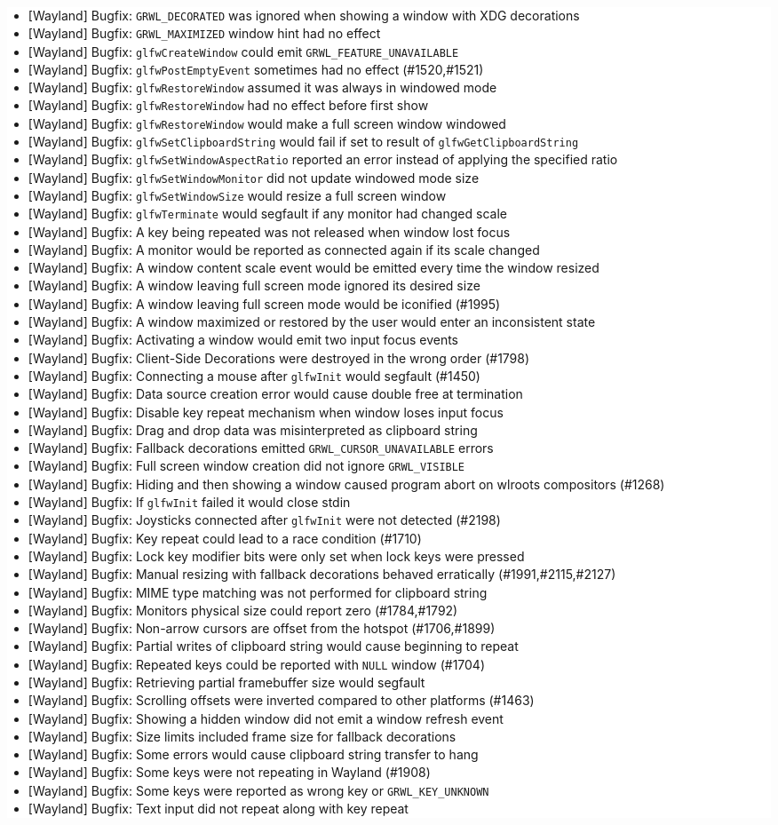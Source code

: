  - [Wayland] Bugfix: `GRWL_DECORATED` was ignored when showing a window with XDG
   decorations
 - [Wayland] Bugfix: `GRWL_MAXIMIZED` window hint had no effect
 - [Wayland] Bugfix: `glfwCreateWindow` could emit `GRWL_FEATURE_UNAVAILABLE`
 - [Wayland] Bugfix: `glfwPostEmptyEvent` sometimes had no effect (#1520,#1521)
 - [Wayland] Bugfix: `glfwRestoreWindow` assumed it was always in windowed mode
 - [Wayland] Bugfix: `glfwRestoreWindow` had no effect before first show
 - [Wayland] Bugfix: `glfwRestoreWindow` would make a full screen window
   windowed
 - [Wayland] Bugfix: `glfwSetClipboardString` would fail if set to result of
   `glfwGetClipboardString`
 - [Wayland] Bugfix: `glfwSetWindowAspectRatio` reported an error instead of
   applying the specified ratio
 - [Wayland] Bugfix: `glfwSetWindowMonitor` did not update windowed mode size
 - [Wayland] Bugfix: `glfwSetWindowSize` would resize a full screen window
 - [Wayland] Bugfix: `glfwTerminate` would segfault if any monitor had changed
   scale
 - [Wayland] Bugfix: A key being repeated was not released when window lost
   focus
 - [Wayland] Bugfix: A monitor would be reported as connected again if its scale
   changed
 - [Wayland] Bugfix: A window content scale event would be emitted every time
   the window resized
 - [Wayland] Bugfix: A window leaving full screen mode ignored its desired size
 - [Wayland] Bugfix: A window leaving full screen mode would be iconified
   (#1995)
 - [Wayland] Bugfix: A window maximized or restored by the user would enter an
   inconsistent state
 - [Wayland] Bugfix: Activating a window would emit two input focus events
 - [Wayland] Bugfix: Client-Side Decorations were destroyed in the wrong order
   (#1798)
 - [Wayland] Bugfix: Connecting a mouse after `glfwInit` would segfault (#1450)
 - [Wayland] Bugfix: Data source creation error would cause double free at
   termination
 - [Wayland] Bugfix: Disable key repeat mechanism when window loses input focus
 - [Wayland] Bugfix: Drag and drop data was misinterpreted as clipboard string
 - [Wayland] Bugfix: Fallback decorations emitted `GRWL_CURSOR_UNAVAILABLE`
   errors
 - [Wayland] Bugfix: Full screen window creation did not ignore `GRWL_VISIBLE`
 - [Wayland] Bugfix: Hiding and then showing a window caused program abort on
   wlroots compositors (#1268)
 - [Wayland] Bugfix: If `glfwInit` failed it would close stdin
 - [Wayland] Bugfix: Joysticks connected after `glfwInit` were not detected
   (#2198)
 - [Wayland] Bugfix: Key repeat could lead to a race condition (#1710)
 - [Wayland] Bugfix: Lock key modifier bits were only set when lock keys were
   pressed
 - [Wayland] Bugfix: Manual resizing with fallback decorations behaved
   erratically (#1991,#2115,#2127)
 - [Wayland] Bugfix: MIME type matching was not performed for clipboard string
 - [Wayland] Bugfix: Monitors physical size could report zero (#1784,#1792)
 - [Wayland] Bugfix: Non-arrow cursors are offset from the hotspot (#1706,#1899)
 - [Wayland] Bugfix: Partial writes of clipboard string would cause beginning to
   repeat
 - [Wayland] Bugfix: Repeated keys could be reported with `NULL` window (#1704)
 - [Wayland] Bugfix: Retrieving partial framebuffer size would segfault
 - [Wayland] Bugfix: Scrolling offsets were inverted compared to other platforms
   (#1463)
 - [Wayland] Bugfix: Showing a hidden window did not emit a window refresh event
 - [Wayland] Bugfix: Size limits included frame size for fallback decorations
 - [Wayland] Bugfix: Some errors would cause clipboard string transfer to hang
 - [Wayland] Bugfix: Some keys were not repeating in Wayland (#1908)
 - [Wayland] Bugfix: Some keys were reported as wrong key or `GRWL_KEY_UNKNOWN`
 - [Wayland] Bugfix: Text input did not repeat along with key repeat